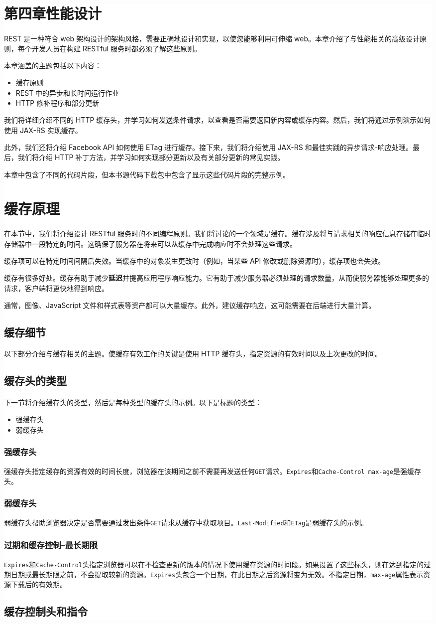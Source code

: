 # 第四章性能设计

REST 是一种符合 web 架构设计的架构风格，需要正确地设计和实现，以使您能够利用可伸缩 web。本章介绍了与性能相关的高级设计原则，每个开发人员在构建 RESTful 服务时都必须了解这些原则。

本章涵盖的主题包括以下内容：

*   缓存原则
*   REST 中的异步和长时间运行作业
*   HTTP 修补程序和部分更新

我们将详细介绍不同的 HTTP 缓存头，并学习如何发送条件请求，以查看是否需要返回新内容或缓存内容。然后，我们将通过示例演示如何使用 JAX-RS 实现缓存。

此外，我们还将介绍 Facebook API 如何使用 ETag 进行缓存。接下来，我们将介绍使用 JAX-RS 和最佳实践的异步请求-响应处理。最后，我们将介绍 HTTP 补丁方法，并学习如何实现部分更新以及有关部分更新的常见实践。

本章中包含了不同的代码片段，但本书源代码下载包中包含了显示这些代码片段的完整示例。

# 缓存原理

在本节中，我们将介绍设计 RESTful 服务时的不同编程原则。我们将讨论的一个领域是缓存。缓存涉及将与请求相关的响应信息存储在临时存储器中一段特定的时间。这确保了服务器在将来可以从缓存中完成响应时不会处理这些请求。

缓存项可以在特定时间间隔后失效。当缓存中的对象发生更改时（例如，当某些 API 修改或删除资源时），缓存项也会失效。

缓存有很多好处。缓存有助于减少**延迟**并提高应用程序响应能力。它有助于减少服务器必须处理的请求数量，从而使服务器能够处理更多的请求，客户端将更快地得到响应。

通常，图像、JavaScript 文件和样式表等资产都可以大量缓存。此外，建议缓存响应，这可能需要在后端进行大量计算。

## 缓存细节

以下部分介绍与缓存相关的主题。使缓存有效工作的关键是使用 HTTP 缓存头，指定资源的有效时间以及上次更改的时间。

## 缓存头的类型

下一节将介绍缓存头的类型，然后是每种类型的缓存头的示例。以下是标题的类型：

*   强缓存头
*   弱缓存头

### 强缓存头

强缓存头指定缓存的资源有效的时间长度，浏览器在该期间之前不需要再发送任何`GET`请求。`Expires`和`Cache-Control max-age`是强缓存头。

### 弱缓存头

弱缓存头帮助浏览器决定是否需要通过发出条件`GET`请求从缓存中获取项目。`Last-Modified`和`ETag`是弱缓存头的示例。

### 过期和缓存控制–最长期限

`Expires`和`Cache-Control`头指定浏览器可以在不检查更新的版本的情况下使用缓存资源的时间段。如果设置了这些标头，则在达到指定的过期日期或最长期限之前，不会提取较新的资源。`Expires`头包含一个日期，在此日期之后资源将变为无效。不指定日期，`max-age`属性表示资源下载后的有效期。

## 缓存控制头和指令
